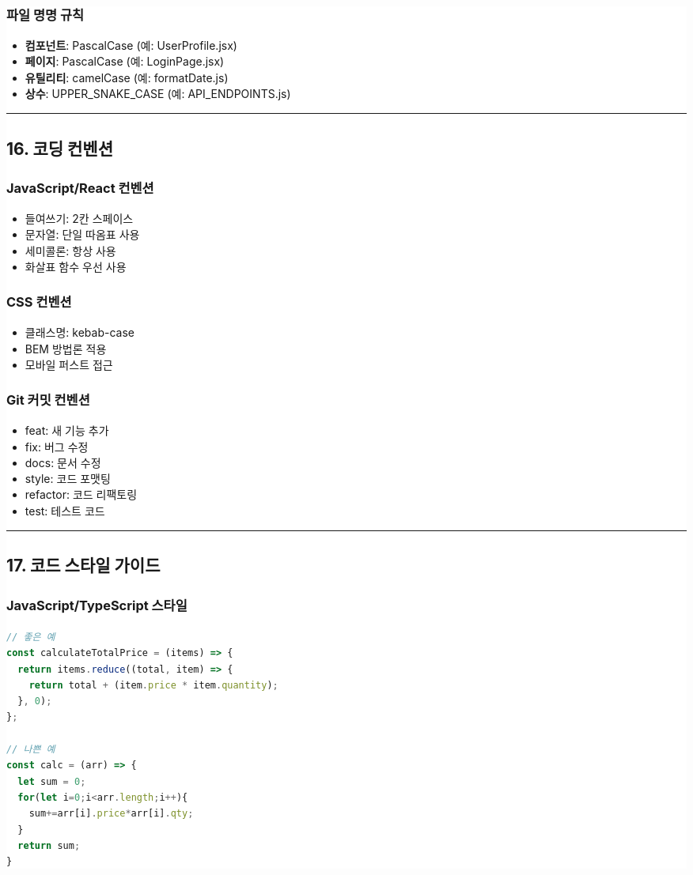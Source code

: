 ### 파일 명명 규칙
- **컴포넌트**: PascalCase (예: UserProfile.jsx)
- **페이지**: PascalCase (예: LoginPage.jsx)
- **유틸리티**: camelCase (예: formatDate.js)
- **상수**: UPPER_SNAKE_CASE (예: API_ENDPOINTS.js)

---

## 16. 코딩 컨벤션

### JavaScript/React 컨벤션
- 들여쓰기: 2칸 스페이스
- 문자열: 단일 따옴표 사용
- 세미콜론: 항상 사용
- 화살표 함수 우선 사용

### CSS 컨벤션
- 클래스명: kebab-case
- BEM 방법론 적용
- 모바일 퍼스트 접근

### Git 커밋 컨벤션
- feat: 새 기능 추가
- fix: 버그 수정
- docs: 문서 수정
- style: 코드 포맷팅
- refactor: 코드 리팩토링
- test: 테스트 코드

---

## 17. 코드 스타일 가이드

### JavaScript/TypeScript 스타일
```javascript
// 좋은 예
const calculateTotalPrice = (items) => {
  return items.reduce((total, item) => {
    return total + (item.price * item.quantity);
  }, 0);
};

// 나쁜 예
const calc = (arr) => {
  let sum = 0;
  for(let i=0;i<arr.length;i++){
    sum+=arr[i].price*arr[i].qty;
  }
  return sum;
}
```

